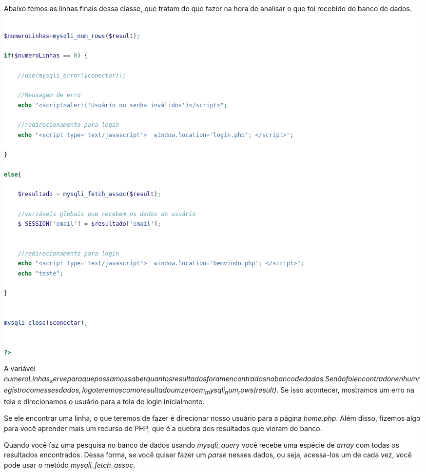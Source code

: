 Abaixo temos as linhas finais dessa classe, que tratam do que fazer na hora de analisar o que foi recebido do banco de dados.

```php

$numeroLinhas=mysqli_num_rows($result);

if($numeroLinhas == 0) { 
    
    //die(mysqli_error($conectar));

    //Mensagem de erro
    echo "<script>alert('Usuário ou senha inválidos')</script>";

    //redirecionamento para login
    echo "<script type='text/javascript'>  window.location='login.php'; </script>";

}

else{

    $resultado = mysqli_fetch_assoc($result);

    //variáveis globais que recebem os dados do usuário
    $_SESSION['email'] = $resultado['email'];


    //redirecionamento para login
    echo "<script type='text/javascript'>  window.location='bemvindo.php'; </script>";
    echo "teste";

}


mysqli_close($conectar);


?>

```

A variável _$numeroLinhas_ serve para que possamos saber quantos resultados foram encontrados no banco de dados. Se não foi encontrado nenhum registro com esses dados, logo teremos como resultado um zero em _mysqli_num_rows($result)_. Se isso acontecer, mostramos um erro na tela e direcionamos o usuário para a tela de login inicialmente. 

Se ele encontrar uma linha, o que teremos de fazer é direcionar nosso usuário para a página _home.php_. Além disso, fizemos algo para você aprender mais um recurso de PHP, que é a quebra dos resultados que vieram do banco.

Quando você faz uma pesquisa no banco de dados usando _mysqli_query_ você recebe uma espécie de _array_ com todas os resultados encontrados. Dessa forma, se você quiser fazer um _parse_ nesses dados, ou seja, acessa-los um de cada vez, você pode usar o metódo _mysqli_fetch_assoc_.
